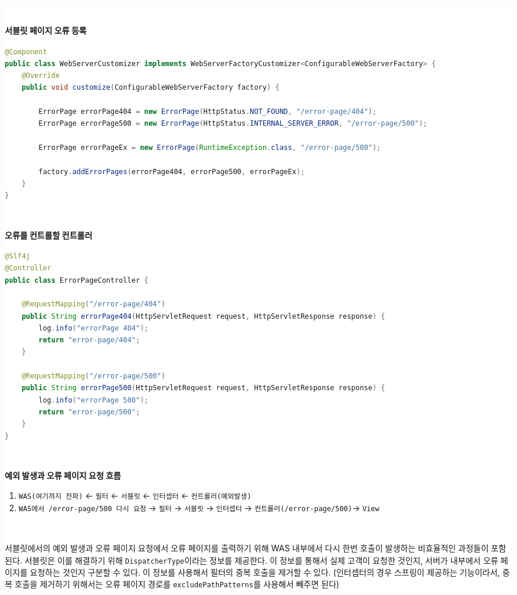 <br>

**서블릿 페이지 오류 등록**

```java
@Component
public class WebServerCustomizer implements WebServerFactoryCustomizer<ConfigurableWebServerFactory> {
    @Override
    public void customize(ConfigurableWebServerFactory factory) {

        ErrorPage errorPage404 = new ErrorPage(HttpStatus.NOT_FOUND, "/error-page/404");
        ErrorPage errorPage500 = new ErrorPage(HttpStatus.INTERNAL_SERVER_ERROR, "/error-page/500");

        ErrorPage errorPageEx = new ErrorPage(RuntimeException.class, "/error-page/500");

        factory.addErrorPages(errorPage404, errorPage500, errorPageEx);
    }
}
```

<br>

**오류를 컨트롤할 컨트롤러**

```java
@Slf4j
@Controller
public class ErrorPageController {

    @RequestMapping("/error-page/404")
    public String errorPage404(HttpServletRequest request, HttpServletResponse response) {
        log.info("errorPage 404");
        return "error-page/404";
    }

    @RequestMapping("/error-page/500")
    public String errorPage500(HttpServletRequest request, HttpServletResponse response) {
        log.info("errorPage 500");
        return "error-page/500";
    }
}
```

<br>

**예외 발생과 오류 페이지 요청 흐름**

1. `WAS(여기까지 전파)` ← `필터` ← `서블릿` ← `인터셉터` ← `컨트롤러(예외발생)`
2. `WAS에서 /error-page/500 다시 요청` → `필터` → `서블릿` → `인터셉터` → `컨트롤러(/error-page/500)`→ `View`

<br>

서블릿에서의 예외 발생과 오류 페이지 요청에서 오류 페이지를 출력하기 위해 WAS 내부에서 다시 한번 호출이 발생하는 비효율적인 과정들이 포함된다. 서블릿은 이를 해결하기 위해 `DispatcherType`이라는 정보를 제공한다. 이 정보를 통해서 실제 고객이 요청한 것인지, 서버가 내부에서 오류 페이지를 요청하는 것인지 구분할 수 있다. 이 정보를 사용해서 필터의 중복 호출을 제거할 수 있다. (인터셉터의 경우 스프링이 제공하는 기능이라서, 중복 호출을 제거하기 위해서는 오류 페이지 경로를 `excludePathPatterns`를 사용해서 빼주면 된다)
